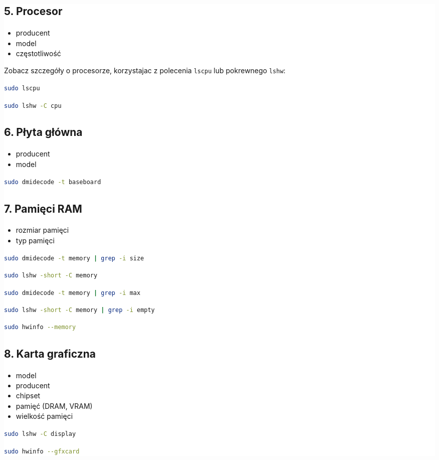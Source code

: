 ## 5. Procesor
- producent
- model
- częstotliwość

Zobacz szczegóły o procesorze, korzystajac z polecenia `lscpu` lub pokrewnego `lshw`:

```bash
sudo lscpu
```

```bash
sudo lshw -C cpu
```


## 6. Płyta główna
- producent
- model
```bash
sudo dmidecode -t baseboard
```

## 7. Pamięci RAM
- rozmiar pamięci
- typ pamięci

```bash
sudo dmidecode -t memory | grep -i size
```

```bash
sudo lshw -short -C memory
```

```bash
sudo dmidecode -t memory | grep -i max
```

```bash
sudo lshw -short -C memory | grep -i empty
```

```bash
sudo hwinfo --memory
```

## 8. Karta graficzna
- model
- producent
- chipset
- pamięć (DRAM, VRAM)
- wielkość pamięci

```bash
sudo lshw -C display
```
```bash
sudo hwinfo --gfxcard
```
